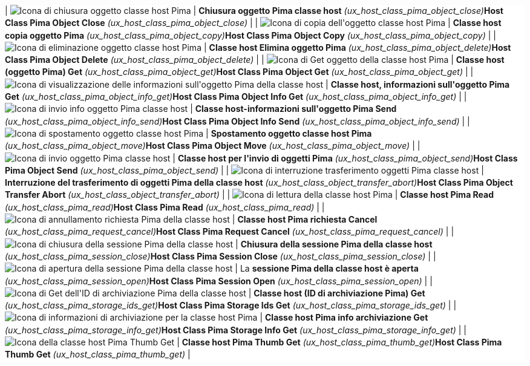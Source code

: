| ![Icona di chiusura oggetto classe host Pima](./media/user-guide/usbx-events/image135.png)    | <span data-ttu-id="5cc78-378">**Chiusura oggetto Pima classe host** *(ux_host_class_pima_object_close)*</span><span class="sxs-lookup"><span data-stu-id="5cc78-378">**Host Class Pima Object Close** *(ux_host_class_pima_object_close)*</span></span> |
| ![Icona di copia dell'oggetto classe host Pima](./media/user-guide/usbx-events/image136.png)    | <span data-ttu-id="5cc78-380">**Classe host copia oggetto Pima** *(ux_host_class_pima_object_copy)*</span><span class="sxs-lookup"><span data-stu-id="5cc78-380">**Host Class Pima Object Copy** *(ux_host_class_pima_object_copy)*</span></span> |
| ![Icona di eliminazione oggetto classe host Pima](./media/user-guide/usbx-events/image137.png)    | <span data-ttu-id="5cc78-382">**Classe host Elimina oggetto Pima** *(ux_host_class_pima_object_delete)*</span><span class="sxs-lookup"><span data-stu-id="5cc78-382">**Host Class Pima Object Delete** *(ux_host_class_pima_object_delete)*</span></span> |
| ![Icona di Get oggetto della classe host Pima](./media/user-guide/usbx-events/image138.png)    | <span data-ttu-id="5cc78-384">**Classe host (oggetto Pima) Get** *(ux_host_class_pima_object_get)*</span><span class="sxs-lookup"><span data-stu-id="5cc78-384">**Host Class Pima Object Get** *(ux_host_class_pima_object_get)*</span></span> |
| ![Icona di visualizzazione delle informazioni sull'oggetto Pima della classe host](./media/user-guide/usbx-events/image139.png)    | <span data-ttu-id="5cc78-386">**Classe host, informazioni sull'oggetto Pima Get** *(ux_host_class_pima_object_info_get)*</span><span class="sxs-lookup"><span data-stu-id="5cc78-386">**Host Class Pima Object Info Get** *(ux_host_class_pima_object_info_get)*</span></span> |
| ![Icona di invio info oggetto Pima classe host](./media/user-guide/usbx-events/image140.png)    | <span data-ttu-id="5cc78-388">**Classe host-informazioni sull'oggetto Pima Send** *(ux_host_class_pima_object_info_send)*</span><span class="sxs-lookup"><span data-stu-id="5cc78-388">**Host Class Pima Object Info Send** *(ux_host_class_pima_object_info_send)*</span></span> |
| ![Icona di spostamento oggetto classe host Pima](./media/user-guide/usbx-events/image141.png)    | <span data-ttu-id="5cc78-390">**Spostamento oggetto classe host Pima** *(ux_host_class_pima_object_move)*</span><span class="sxs-lookup"><span data-stu-id="5cc78-390">**Host Class Pima Object Move** *(ux_host_class_pima_object_move)*</span></span> |
| ![Icona di invio oggetto Pima classe host](./media/user-guide/usbx-events/image142.png)    | <span data-ttu-id="5cc78-392">**Classe host per l'invio di oggetti Pima** *(ux_host_class_pima_object_send)*</span><span class="sxs-lookup"><span data-stu-id="5cc78-392">**Host Class Pima Object Send** *(ux_host_class_pima_object_send)*</span></span> |
| ![Icona di interruzione trasferimento oggetti Pima classe host](./media/user-guide/usbx-events/image143.png)    | <span data-ttu-id="5cc78-394">**Interruzione del trasferimento di oggetti Pima della classe host** *(ux_host_class_object_transfer_abort)*</span><span class="sxs-lookup"><span data-stu-id="5cc78-394">**Host Class Pima Object Transfer Abort** *(ux_host_class_object_transfer_abort)*</span></span> |
| ![Icona di lettura della classe host Pima](./media/user-guide/usbx-events/image144.png)    | <span data-ttu-id="5cc78-396">**Classe host Pima Read** *(ux_host_class_pima_read)*</span><span class="sxs-lookup"><span data-stu-id="5cc78-396">**Host Class Pima Read** *(ux_host_class_pima_read)*</span></span> |
| ![Icona di annullamento richiesta Pima della classe host](./media/user-guide/usbx-events/image145.png)    | <span data-ttu-id="5cc78-398">**Classe host Pima richiesta Cancel** *(ux_host_class_pima_request_cancel)*</span><span class="sxs-lookup"><span data-stu-id="5cc78-398">**Host Class Pima Request Cancel** *(ux_host_class_pima_request_cancel)*</span></span> |
| ![Icona di chiusura della sessione Pima della classe host](./media/user-guide/usbx-events/image146.png)    | <span data-ttu-id="5cc78-400">**Chiusura della sessione Pima della classe host** *(ux_host_class_pima_session_close)*</span><span class="sxs-lookup"><span data-stu-id="5cc78-400">**Host Class Pima Session Close** *(ux_host_class_pima_session_close)*</span></span> |
| ![Icona di apertura della sessione Pima della classe host](./media/user-guide/usbx-events/image147.png)    | <span data-ttu-id="5cc78-402">La **sessione Pima della classe host è aperta** *(ux_host_class_pima_session_open)*</span><span class="sxs-lookup"><span data-stu-id="5cc78-402">**Host Class Pima Session Open** *(ux_host_class_pima_session_open)*</span></span> |
| ![Icona di Get dell'ID di archiviazione Pima della classe host](./media/user-guide/usbx-events/image148.png)    | <span data-ttu-id="5cc78-404">**Classe host (ID di archiviazione Pima) Get** *(ux_host_class_pima_storage_ids_get)*</span><span class="sxs-lookup"><span data-stu-id="5cc78-404">**Host Class Pima Storage Ids Get** *(ux_host_class_pima_storage_ids_get)*</span></span> |
| ![Icona di informazioni di archiviazione per la classe host Pima](./media/user-guide/usbx-events/image149.png)    | <span data-ttu-id="5cc78-406">**Classe host Pima info archiviazione Get** *(ux_host_class_pima_storage_info_get)*</span><span class="sxs-lookup"><span data-stu-id="5cc78-406">**Host Class Pima Storage Info Get** *(ux_host_class_pima_storage_info_get)*</span></span> |
| ![Icona della classe host Pima Thumb Get](./media/user-guide/usbx-events/image150.png)    | <span data-ttu-id="5cc78-408">**Classe host Pima Thumb Get** *(ux_host_class_pima_thumb_get)*</span><span class="sxs-lookup"><span data-stu-id="5cc78-408">**Host Class Pima Thumb Get** *(ux_host_class_pima_thumb_get)*</span></span> |